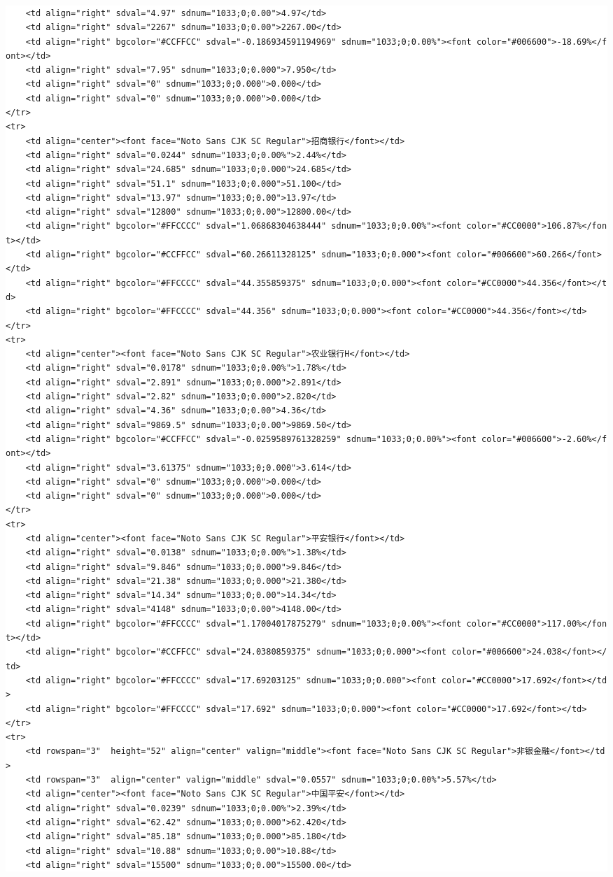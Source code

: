 		<td align="right" sdval="4.97" sdnum="1033;0;0.00">4.97</td>
		<td align="right" sdval="2267" sdnum="1033;0;0.00">2267.00</td>
		<td align="right" bgcolor="#CCFFCC" sdval="-0.186934591194969" sdnum="1033;0;0.00%"><font color="#006600">-18.69%</font></td>
		<td align="right" sdval="7.95" sdnum="1033;0;0.000">7.950</td>
		<td align="right" sdval="0" sdnum="1033;0;0.000">0.000</td>
		<td align="right" sdval="0" sdnum="1033;0;0.000">0.000</td>
	</tr>
	<tr>
		<td align="center"><font face="Noto Sans CJK SC Regular">招商银行</font></td>
		<td align="right" sdval="0.0244" sdnum="1033;0;0.00%">2.44%</td>
		<td align="right" sdval="24.685" sdnum="1033;0;0.000">24.685</td>
		<td align="right" sdval="51.1" sdnum="1033;0;0.000">51.100</td>
		<td align="right" sdval="13.97" sdnum="1033;0;0.00">13.97</td>
		<td align="right" sdval="12800" sdnum="1033;0;0.00">12800.00</td>
		<td align="right" bgcolor="#FFCCCC" sdval="1.06868304638444" sdnum="1033;0;0.00%"><font color="#CC0000">106.87%</font></td>
		<td align="right" bgcolor="#CCFFCC" sdval="60.26611328125" sdnum="1033;0;0.000"><font color="#006600">60.266</font></td>
		<td align="right" bgcolor="#FFCCCC" sdval="44.355859375" sdnum="1033;0;0.000"><font color="#CC0000">44.356</font></td>
		<td align="right" bgcolor="#FFCCCC" sdval="44.356" sdnum="1033;0;0.000"><font color="#CC0000">44.356</font></td>
	</tr>
	<tr>
		<td align="center"><font face="Noto Sans CJK SC Regular">农业银行H</font></td>
		<td align="right" sdval="0.0178" sdnum="1033;0;0.00%">1.78%</td>
		<td align="right" sdval="2.891" sdnum="1033;0;0.000">2.891</td>
		<td align="right" sdval="2.82" sdnum="1033;0;0.000">2.820</td>
		<td align="right" sdval="4.36" sdnum="1033;0;0.00">4.36</td>
		<td align="right" sdval="9869.5" sdnum="1033;0;0.00">9869.50</td>
		<td align="right" bgcolor="#CCFFCC" sdval="-0.0259589761328259" sdnum="1033;0;0.00%"><font color="#006600">-2.60%</font></td>
		<td align="right" sdval="3.61375" sdnum="1033;0;0.000">3.614</td>
		<td align="right" sdval="0" sdnum="1033;0;0.000">0.000</td>
		<td align="right" sdval="0" sdnum="1033;0;0.000">0.000</td>
	</tr>
	<tr>
		<td align="center"><font face="Noto Sans CJK SC Regular">平安银行</font></td>
		<td align="right" sdval="0.0138" sdnum="1033;0;0.00%">1.38%</td>
		<td align="right" sdval="9.846" sdnum="1033;0;0.000">9.846</td>
		<td align="right" sdval="21.38" sdnum="1033;0;0.000">21.380</td>
		<td align="right" sdval="14.34" sdnum="1033;0;0.00">14.34</td>
		<td align="right" sdval="4148" sdnum="1033;0;0.00">4148.00</td>
		<td align="right" bgcolor="#FFCCCC" sdval="1.17004017875279" sdnum="1033;0;0.00%"><font color="#CC0000">117.00%</font></td>
		<td align="right" bgcolor="#CCFFCC" sdval="24.0380859375" sdnum="1033;0;0.000"><font color="#006600">24.038</font></td>
		<td align="right" bgcolor="#FFCCCC" sdval="17.69203125" sdnum="1033;0;0.000"><font color="#CC0000">17.692</font></td>
		<td align="right" bgcolor="#FFCCCC" sdval="17.692" sdnum="1033;0;0.000"><font color="#CC0000">17.692</font></td>
	</tr>
	<tr>
		<td rowspan="3"  height="52" align="center" valign="middle"><font face="Noto Sans CJK SC Regular">非银金融</font></td>
		<td rowspan="3"  align="center" valign="middle" sdval="0.0557" sdnum="1033;0;0.00%">5.57%</td>
		<td align="center"><font face="Noto Sans CJK SC Regular">中国平安</font></td>
		<td align="right" sdval="0.0239" sdnum="1033;0;0.00%">2.39%</td>
		<td align="right" sdval="62.42" sdnum="1033;0;0.000">62.420</td>
		<td align="right" sdval="85.18" sdnum="1033;0;0.000">85.180</td>
		<td align="right" sdval="10.88" sdnum="1033;0;0.00">10.88</td>
		<td align="right" sdval="15500" sdnum="1033;0;0.00">15500.00</td>